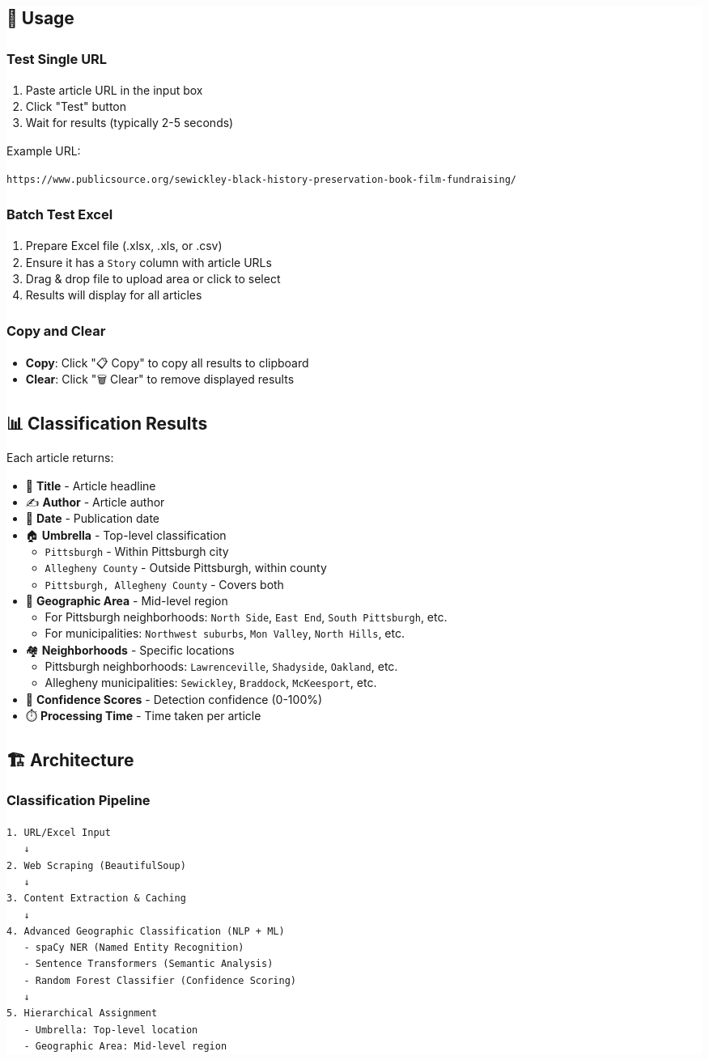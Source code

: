 ## 📖 Usage

### Test Single URL

1. Paste article URL in the input box
2. Click "Test" button
3. Wait for results (typically 2-5 seconds)

Example URL:
```
https://www.publicsource.org/sewickley-black-history-preservation-book-film-fundraising/
```

### Batch Test Excel

1. Prepare Excel file (.xlsx, .xls, or .csv)
2. Ensure it has a `Story` column with article URLs
3. Drag & drop file to upload area or click to select
4. Results will display for all articles

### Copy and Clear

- **Copy**: Click "📋 Copy" to copy all results to clipboard
- **Clear**: Click "🗑️ Clear" to remove displayed results

## 📊 Classification Results

Each article returns:

- 📰 **Title** - Article headline
- ✍️ **Author** - Article author
- 📅 **Date** - Publication date
- 🏠 **Umbrella** - Top-level classification
  - `Pittsburgh` - Within Pittsburgh city
  - `Allegheny County` - Outside Pittsburgh, within county
  - `Pittsburgh, Allegheny County` - Covers both
- 📍 **Geographic Area** - Mid-level region
  - For Pittsburgh neighborhoods: `North Side`, `East End`, `South Pittsburgh`, etc.
  - For municipalities: `Northwest suburbs`, `Mon Valley`, `North Hills`, etc.
- 🏘️ **Neighborhoods** - Specific locations
  - Pittsburgh neighborhoods: `Lawrenceville`, `Shadyside`, `Oakland`, etc.
  - Allegheny municipalities: `Sewickley`, `Braddock`, `McKeesport`, etc.
- 🎯 **Confidence Scores** - Detection confidence (0-100%)
- ⏱️ **Processing Time** - Time taken per article

## 🏗️ Architecture

### Classification Pipeline

```
1. URL/Excel Input
   ↓
2. Web Scraping (BeautifulSoup)
   ↓
3. Content Extraction & Caching
   ↓
4. Advanced Geographic Classification (NLP + ML)
   - spaCy NER (Named Entity Recognition)
   - Sentence Transformers (Semantic Analysis)
   - Random Forest Classifier (Confidence Scoring)
   ↓
5. Hierarchical Assignment
   - Umbrella: Top-level location
   - Geographic Area: Mid-level region
```